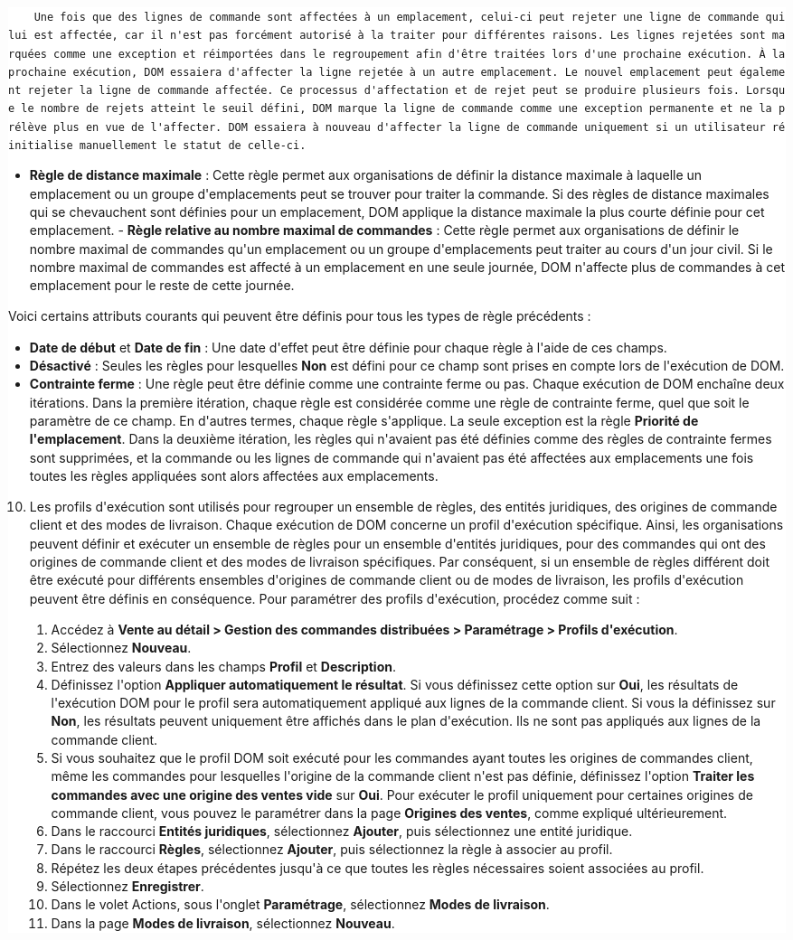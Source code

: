         Une fois que des lignes de commande sont affectées à un emplacement, celui-ci peut rejeter une ligne de commande qui lui est affectée, car il n'est pas forcément autorisé à la traiter pour différentes raisons. Les lignes rejetées sont marquées comme une exception et réimportées dans le regroupement afin d'être traitées lors d'une prochaine exécution. À la prochaine exécution, DOM essaiera d'affecter la ligne rejetée à un autre emplacement. Le nouvel emplacement peut également rejeter la ligne de commande affectée. Ce processus d'affectation et de rejet peut se produire plusieurs fois. Lorsque le nombre de rejets atteint le seuil défini, DOM marque la ligne de commande comme une exception permanente et ne la prélève plus en vue de l'affecter. DOM essaiera à nouveau d'affecter la ligne de commande uniquement si un utilisateur réinitialise manuellement le statut de celle-ci.

   - **Règle de distance maximale** : Cette règle permet aux organisations de définir la distance maximale à laquelle un emplacement ou un groupe d'emplacements peut se trouver pour traiter la commande. Si des règles de distance maximales qui se chevauchent sont définies pour un emplacement, DOM applique la distance maximale la plus courte définie pour cet emplacement.
    - **Règle relative au nombre maximal de commandes** : Cette règle permet aux organisations de définir le nombre maximal de commandes qu'un emplacement ou un groupe d'emplacements peut traiter au cours d'un jour civil. Si le nombre maximal de commandes est affecté à un emplacement en une seule journée, DOM n'affecte plus de commandes à cet emplacement pour le reste de cette journée.

   Voici certains attributs courants qui peuvent être définis pour tous les types de règle précédents :

   - **Date de début** et **Date de fin** : Une date d'effet peut être définie pour chaque règle à l'aide de ces champs.
   - **Désactivé** : Seules les règles pour lesquelles **Non** est défini pour ce champ sont prises en compte lors de l'exécution de DOM.
   - **Contrainte ferme** : Une règle peut être définie comme une contrainte ferme ou pas. Chaque exécution de DOM enchaîne deux itérations. Dans la première itération, chaque règle est considérée comme une règle de contrainte ferme, quel que soit le paramètre de ce champ. En d'autres termes, chaque règle s'applique. La seule exception est la règle **Priorité de l'emplacement**. Dans la deuxième itération, les règles qui n'avaient pas été définies comme des règles de contrainte fermes sont supprimées, et la commande ou les lignes de commande qui n'avaient pas été affectées aux emplacements une fois toutes les règles appliquées sont alors affectées aux emplacements.

10. Les profils d'exécution sont utilisés pour regrouper un ensemble de règles, des entités juridiques, des origines de commande client et des modes de livraison. Chaque exécution de DOM concerne un profil d'exécution spécifique. Ainsi, les organisations peuvent définir et exécuter un ensemble de règles pour un ensemble d'entités juridiques, pour des commandes qui ont des origines de commande client et des modes de livraison spécifiques. Par conséquent, si un ensemble de règles différent doit être exécuté pour différents ensembles d'origines de commande client ou de modes de livraison, les profils d'exécution peuvent être définis en conséquence. Pour paramétrer des profils d'exécution, procédez comme suit :  

    1. Accédez à **Vente au détail \> Gestion des commandes distribuées \> Paramétrage \> Profils d'exécution**.
    2. Sélectionnez **Nouveau**.
    3. Entrez des valeurs dans les champs **Profil** et **Description**.
    4. Définissez l'option **Appliquer automatiquement le résultat**. Si vous définissez cette option sur **Oui**, les résultats de l'exécution DOM pour le profil sera automatiquement appliqué aux lignes de la commande client. Si vous la définissez sur **Non**, les résultats peuvent uniquement être affichés dans le plan d'exécution. Ils ne sont pas appliqués aux lignes de la commande client.
    5. Si vous souhaitez que le profil DOM soit exécuté pour les commandes ayant toutes les origines de commandes client, même les commandes pour lesquelles l'origine de la commande client n'est pas définie, définissez l'option **Traiter les commandes avec une origine des ventes vide** sur **Oui**. Pour exécuter le profil uniquement pour certaines origines de commande client, vous pouvez le paramétrer dans la page **Origines des ventes**, comme expliqué ultérieurement.
    6. Dans le raccourci **Entités juridiques**, sélectionnez **Ajouter**, puis sélectionnez une entité juridique.
    7. Dans le raccourci **Règles**, sélectionnez **Ajouter**, puis sélectionnez la règle à associer au profil.
    8. Répétez les deux étapes précédentes jusqu'à ce que toutes les règles nécessaires soient associées au profil.
    9. Sélectionnez **Enregistrer**.
    10. Dans le volet Actions, sous l'onglet **Paramétrage**, sélectionnez **Modes de livraison**.
    11. Dans la page **Modes de livraison**, sélectionnez **Nouveau**.